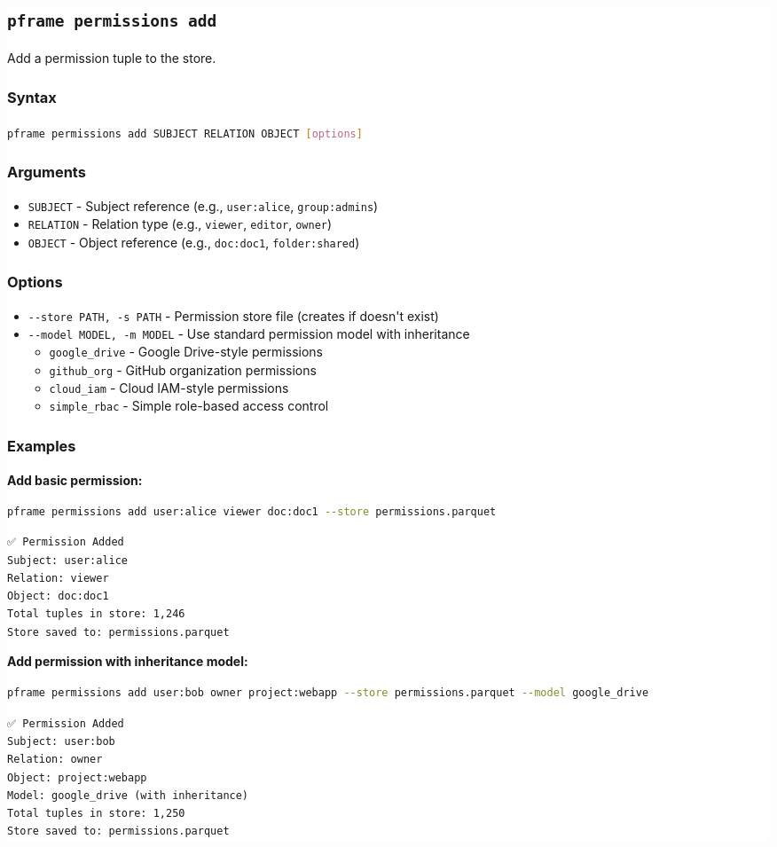 
## `pframe permissions add`

Add a permission tuple to the store.

### Syntax
```bash
pframe permissions add SUBJECT RELATION OBJECT [options]
```

### Arguments
- `SUBJECT` - Subject reference (e.g., `user:alice`, `group:admins`)
- `RELATION` - Relation type (e.g., `viewer`, `editor`, `owner`)
- `OBJECT` - Object reference (e.g., `doc:doc1`, `folder:shared`)

### Options
- `--store PATH, -s PATH` - Permission store file (creates if doesn't exist)
- `--model MODEL, -m MODEL` - Use standard permission model with inheritance
  - `google_drive` - Google Drive-style permissions
  - `github_org` - GitHub organization permissions
  - `cloud_iam` - Cloud IAM-style permissions
  - `simple_rbac` - Simple role-based access control

### Examples

**Add basic permission:**
```bash
pframe permissions add user:alice viewer doc:doc1 --store permissions.parquet
```
```
✅ Permission Added
Subject: user:alice
Relation: viewer
Object: doc:doc1
Total tuples in store: 1,246
Store saved to: permissions.parquet
```

**Add permission with inheritance model:**
```bash
pframe permissions add user:bob owner project:webapp --store permissions.parquet --model google_drive
```
```
✅ Permission Added
Subject: user:bob
Relation: owner
Object: project:webapp
Model: google_drive (with inheritance)
Total tuples in store: 1,250
Store saved to: permissions.parquet
```
